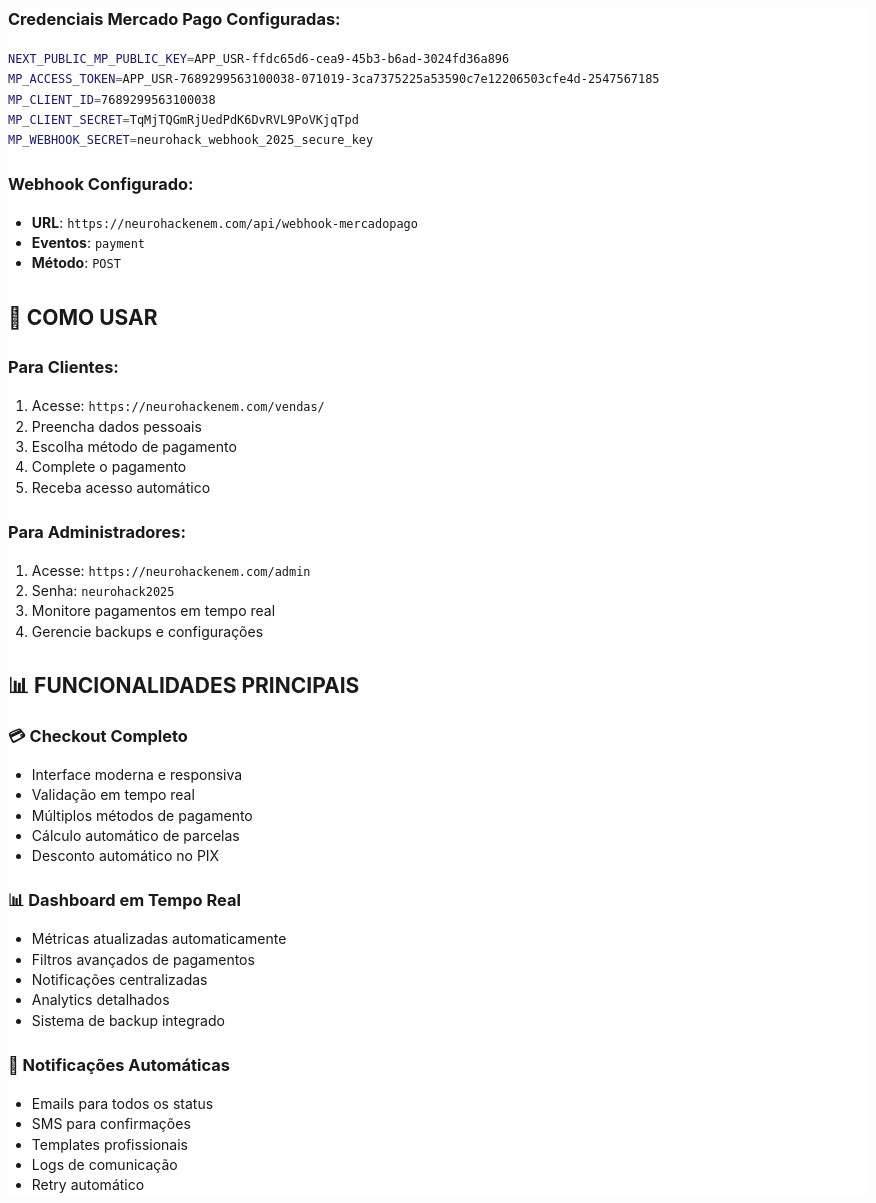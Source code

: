 ### **Credenciais Mercado Pago Configuradas:**
```bash
NEXT_PUBLIC_MP_PUBLIC_KEY=APP_USR-ffdc65d6-cea9-45b3-b6ad-3024fd36a896
MP_ACCESS_TOKEN=APP_USR-7689299563100038-071019-3ca7375225a53590c7e12206503cfe4d-2547567185
MP_CLIENT_ID=7689299563100038
MP_CLIENT_SECRET=TqMjTQGmRjUedPdK6DvRVL9PoVKjqTpd
MP_WEBHOOK_SECRET=neurohack_webhook_2025_secure_key
```

### **Webhook Configurado:**
- **URL**: `https://neurohackenem.com/api/webhook-mercadopago`
- **Eventos**: `payment`
- **Método**: `POST`

## 🚀 **COMO USAR**

### **Para Clientes:**
1. Acesse: `https://neurohackenem.com/vendas/`
2. Preencha dados pessoais
3. Escolha método de pagamento
4. Complete o pagamento
5. Receba acesso automático

### **Para Administradores:**
1. Acesse: `https://neurohackenem.com/admin`
2. Senha: `neurohack2025`
3. Monitore pagamentos em tempo real
4. Gerencie backups e configurações

## 📊 **FUNCIONALIDADES PRINCIPAIS**

### **💳 Checkout Completo**
- Interface moderna e responsiva
- Validação em tempo real
- Múltiplos métodos de pagamento
- Cálculo automático de parcelas
- Desconto automático no PIX

### **📊 Dashboard em Tempo Real**
- Métricas atualizadas automaticamente
- Filtros avançados de pagamentos
- Notificações centralizadas
- Analytics detalhados
- Sistema de backup integrado

### **🔔 Notificações Automáticas**
- Emails para todos os status
- SMS para confirmações
- Templates profissionais
- Logs de comunicação
- Retry automático
